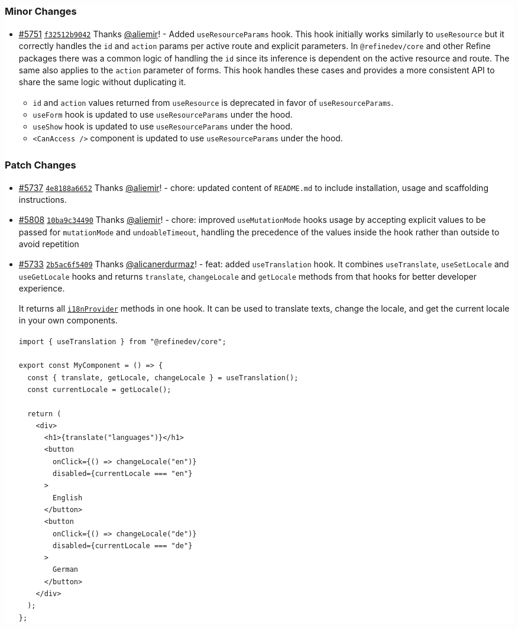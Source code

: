 ### Minor Changes

- [#5751](https://github.com/refinedev/refine/pull/5751) [`f32512b9042`](https://github.com/refinedev/refine/commit/f32512b90427cbb97b28e9d5445dcd343067aa7e) Thanks [@aliemir](https://github.com/aliemir)! - Added `useResourceParams` hook. This hook initially works similarly to `useResource` but it correctly handles the `id` and `action` params per active route and explicit parameters. In `@refinedev/core` and other Refine packages there was a common logic of handling the `id` since its inference is dependent on the active resource and route. The same also applies to the `action` parameter of forms. This hook handles these cases and provides a more consistent API to share the same logic without duplicating it.

  - `id` and `action` values returned from `useResource` is deprecated in favor of `useResourceParams`.
  - `useForm` hook is updated to use `useResourceParams` under the hood.
  - `useShow` hook is updated to use `useResourceParams` under the hood.
  - `<CanAccess />` component is updated to use `useResourceParams` under the hood.

### Patch Changes

- [#5737](https://github.com/refinedev/refine/pull/5737) [`4e8188a6652`](https://github.com/refinedev/refine/commit/4e8188a665209b0d0b77aef27c795a29b9513226) Thanks [@aliemir](https://github.com/aliemir)! - chore: updated content of `README.md` to include installation, usage and scaffolding instructions.

- [#5808](https://github.com/refinedev/refine/pull/5808) [`10ba9c34490`](https://github.com/refinedev/refine/commit/10ba9c344900d0fa4af7120c24b3b007081a4c39) Thanks [@aliemir](https://github.com/aliemir)! - chore: improved `useMutationMode` hooks usage by accepting explicit values to be passed for `mutationMode` and `undoableTimeout`, handling the precedence of the values inside the hook rather than outside to avoid repetition

- [#5733](https://github.com/refinedev/refine/pull/5733) [`2b5ac6f5409`](https://github.com/refinedev/refine/commit/2b5ac6f5409b7b175c453793224a531e644f6513) Thanks [@alicanerdurmaz](https://github.com/alicanerdurmaz)! - feat: added `useTranslation` hook. It combines `useTranslate`, `useSetLocale` and `useGetLocale` hooks and returns `translate`, `changeLocale` and `getLocale` methods from that hooks for better developer experience.

  It returns all [`i18nProvider`](/docs/i18n/i18n-provider) methods in one hook. It can be used to translate texts, change the locale, and get the current locale in your own components.

  ```tsx
  import { useTranslation } from "@refinedev/core";

  export const MyComponent = () => {
    const { translate, getLocale, changeLocale } = useTranslation();
    const currentLocale = getLocale();

    return (
      <div>
        <h1>{translate("languages")}</h1>
        <button
          onClick={() => changeLocale("en")}
          disabled={currentLocale === "en"}
        >
          English
        </button>
        <button
          onClick={() => changeLocale("de")}
          disabled={currentLocale === "de"}
        >
          German
        </button>
      </div>
    );
  };
  ```
